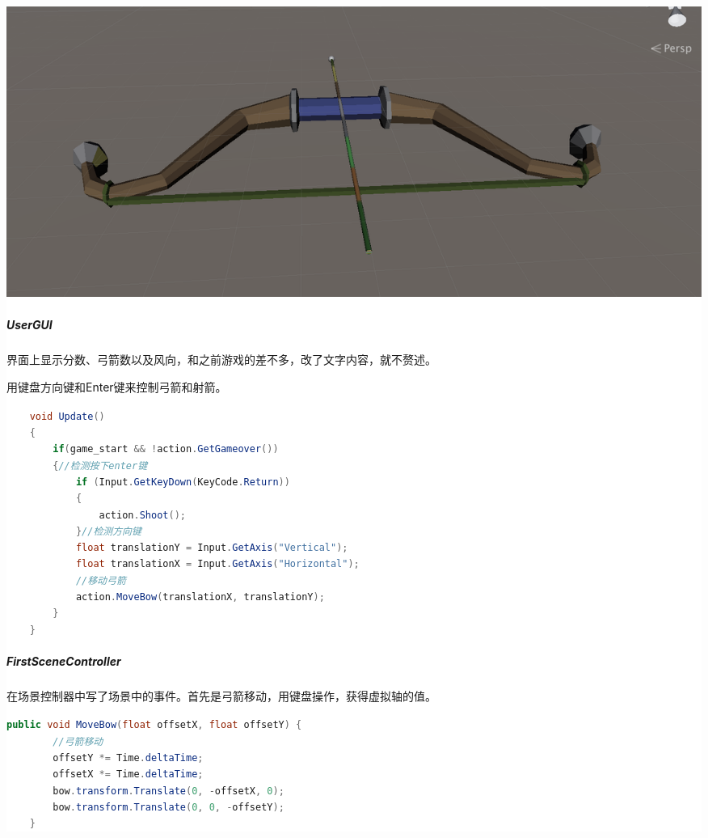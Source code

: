 ![](img/3.png)

##### UserGUI

界面上显示分数、弓箭数以及风向，和之前游戏的差不多，改了文字内容，就不赘述。

用键盘方向键和Enter键来控制弓箭和射箭。

```c#
	void Update()
    {
        if(game_start && !action.GetGameover())
        {//检测按下enter键
            if (Input.GetKeyDown(KeyCode.Return))
            {
                action.Shoot();
            }//检测方向键
            float translationY = Input.GetAxis("Vertical");
            float translationX = Input.GetAxis("Horizontal");
            //移动弓箭
            action.MoveBow(translationX, translationY);
        }
    }
```

##### FirstSceneController

在场景控制器中写了场景中的事件。首先是弓箭移动，用键盘操作，获得虚拟轴的值。

```c#
public void MoveBow(float offsetX, float offsetY) {
        //弓箭移动
        offsetY *= Time.deltaTime;
        offsetX *= Time.deltaTime;
        bow.transform.Translate(0, -offsetX, 0);
        bow.transform.Translate(0, 0, -offsetY);
    }
```
